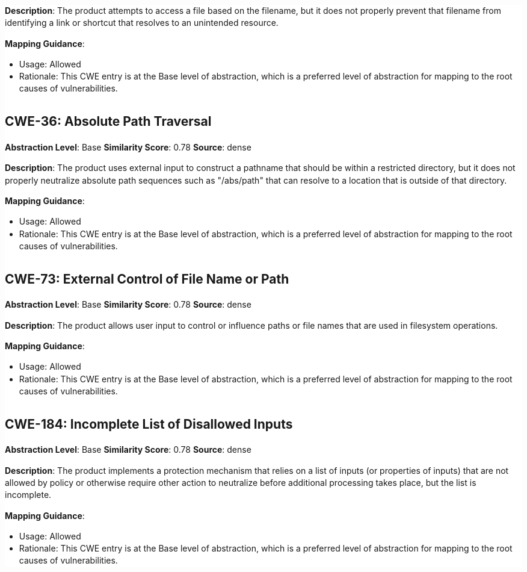 **Description**:
The product attempts to access a file based on the filename, but it does not properly prevent that filename from identifying a link or shortcut that resolves to an unintended resource.

**Mapping Guidance**:
- Usage: Allowed
- Rationale: This CWE entry is at the Base level of abstraction, which is a preferred level of abstraction for mapping to the root causes of vulnerabilities.

## CWE-36: Absolute Path Traversal
**Abstraction Level**: Base
**Similarity Score**: 0.78
**Source**: dense

**Description**:
The product uses external input to construct a pathname that should be within a restricted directory, but it does not properly neutralize absolute path sequences such as "/abs/path" that can resolve to a location that is outside of that directory.

**Mapping Guidance**:
- Usage: Allowed
- Rationale: This CWE entry is at the Base level of abstraction, which is a preferred level of abstraction for mapping to the root causes of vulnerabilities.

## CWE-73: External Control of File Name or Path
**Abstraction Level**: Base
**Similarity Score**: 0.78
**Source**: dense

**Description**:
The product allows user input to control or influence paths or file names that are used in filesystem operations.

**Mapping Guidance**:
- Usage: Allowed
- Rationale: This CWE entry is at the Base level of abstraction, which is a preferred level of abstraction for mapping to the root causes of vulnerabilities.

## CWE-184: Incomplete List of Disallowed Inputs
**Abstraction Level**: Base
**Similarity Score**: 0.78
**Source**: dense

**Description**:
The product implements a protection mechanism that relies on a list of inputs (or properties of inputs) that are not allowed by policy or otherwise require other action to neutralize before additional processing takes place, but the list is incomplete.

**Mapping Guidance**:
- Usage: Allowed
- Rationale: This CWE entry is at the Base level of abstraction, which is a preferred level of abstraction for mapping to the root causes of vulnerabilities.
